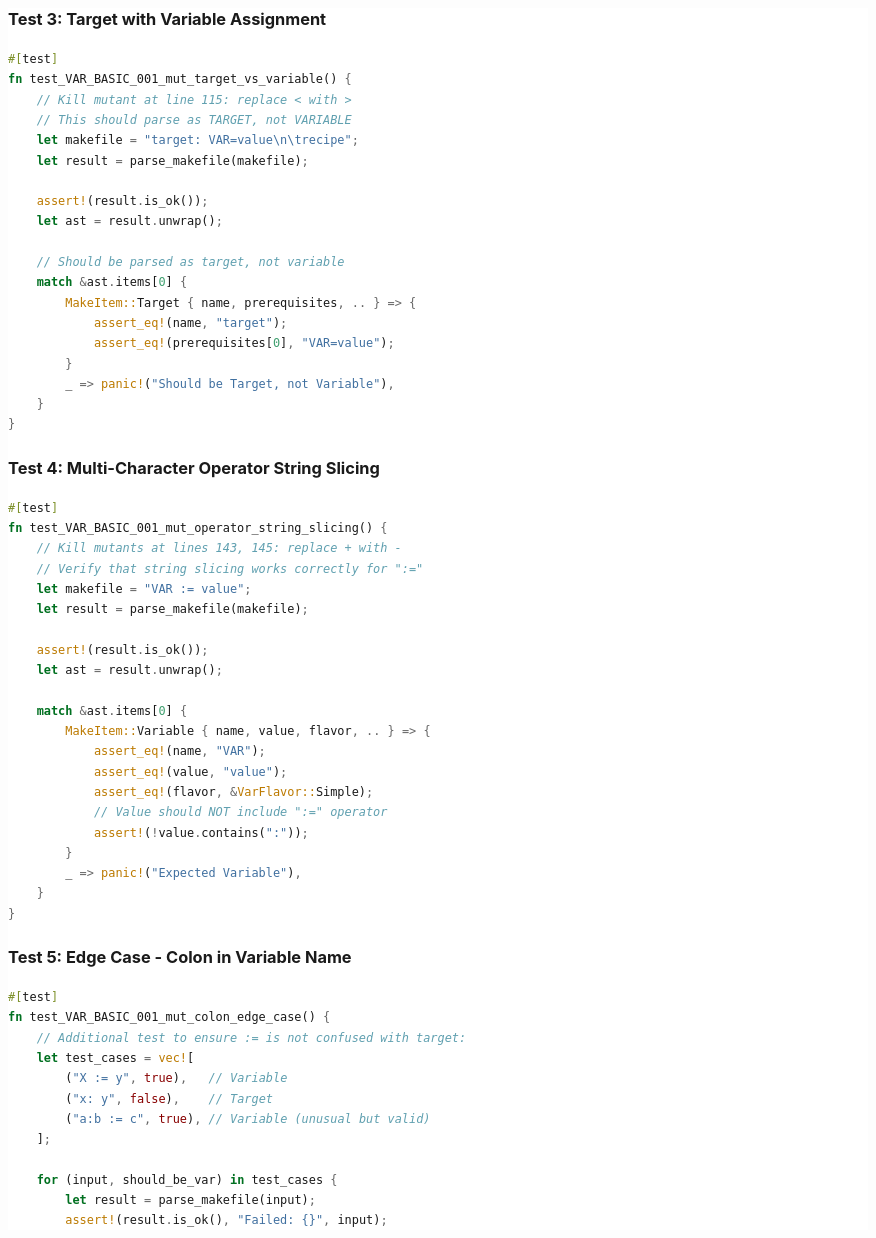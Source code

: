 ### Test 3: Target with Variable Assignment
```rust
#[test]
fn test_VAR_BASIC_001_mut_target_vs_variable() {
    // Kill mutant at line 115: replace < with >
    // This should parse as TARGET, not VARIABLE
    let makefile = "target: VAR=value\n\trecipe";
    let result = parse_makefile(makefile);

    assert!(result.is_ok());
    let ast = result.unwrap();

    // Should be parsed as target, not variable
    match &ast.items[0] {
        MakeItem::Target { name, prerequisites, .. } => {
            assert_eq!(name, "target");
            assert_eq!(prerequisites[0], "VAR=value");
        }
        _ => panic!("Should be Target, not Variable"),
    }
}
```

### Test 4: Multi-Character Operator String Slicing
```rust
#[test]
fn test_VAR_BASIC_001_mut_operator_string_slicing() {
    // Kill mutants at lines 143, 145: replace + with -
    // Verify that string slicing works correctly for ":="
    let makefile = "VAR := value";
    let result = parse_makefile(makefile);

    assert!(result.is_ok());
    let ast = result.unwrap();

    match &ast.items[0] {
        MakeItem::Variable { name, value, flavor, .. } => {
            assert_eq!(name, "VAR");
            assert_eq!(value, "value");
            assert_eq!(flavor, &VarFlavor::Simple);
            // Value should NOT include ":=" operator
            assert!(!value.contains(":"));
        }
        _ => panic!("Expected Variable"),
    }
}
```

### Test 5: Edge Case - Colon in Variable Name
```rust
#[test]
fn test_VAR_BASIC_001_mut_colon_edge_case() {
    // Additional test to ensure := is not confused with target:
    let test_cases = vec![
        ("X := y", true),   // Variable
        ("x: y", false),    // Target
        ("a:b := c", true), // Variable (unusual but valid)
    ];

    for (input, should_be_var) in test_cases {
        let result = parse_makefile(input);
        assert!(result.is_ok(), "Failed: {}", input);

```